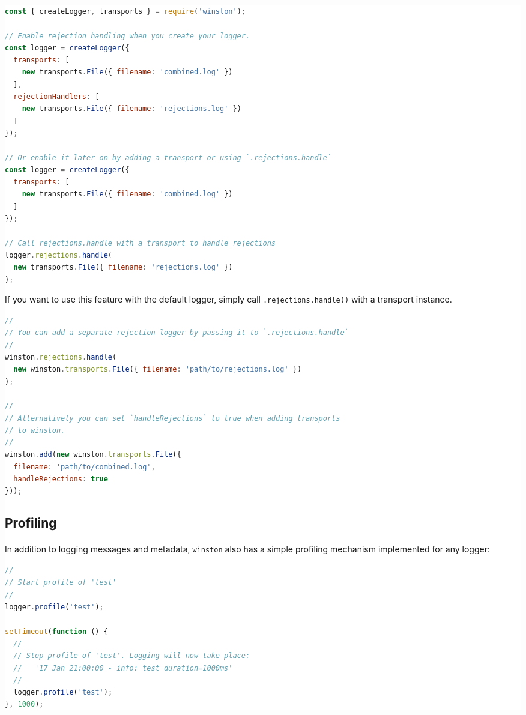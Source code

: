 ``` js
const { createLogger, transports } = require('winston');

// Enable rejection handling when you create your logger.
const logger = createLogger({
  transports: [
    new transports.File({ filename: 'combined.log' })
  ],
  rejectionHandlers: [
    new transports.File({ filename: 'rejections.log' })
  ]
});

// Or enable it later on by adding a transport or using `.rejections.handle`
const logger = createLogger({
  transports: [
    new transports.File({ filename: 'combined.log' })
  ]
});

// Call rejections.handle with a transport to handle rejections
logger.rejections.handle(
  new transports.File({ filename: 'rejections.log' })
);
```

If you want to use this feature with the default logger, simply call
`.rejections.handle()` with a transport instance.

``` js
//
// You can add a separate rejection logger by passing it to `.rejections.handle`
//
winston.rejections.handle(
  new winston.transports.File({ filename: 'path/to/rejections.log' })
);

//
// Alternatively you can set `handleRejections` to true when adding transports
// to winston.
//
winston.add(new winston.transports.File({
  filename: 'path/to/combined.log',
  handleRejections: true
}));
```

## Profiling

In addition to logging messages and metadata, `winston` also has a simple
profiling mechanism implemented for any logger:

``` js
//
// Start profile of 'test'
//
logger.profile('test');

setTimeout(function () {
  //
  // Stop profile of 'test'. Logging will now take place:
  //   '17 Jan 21:00:00 - info: test duration=1000ms'
  //
  logger.profile('test');
}, 1000);
```
